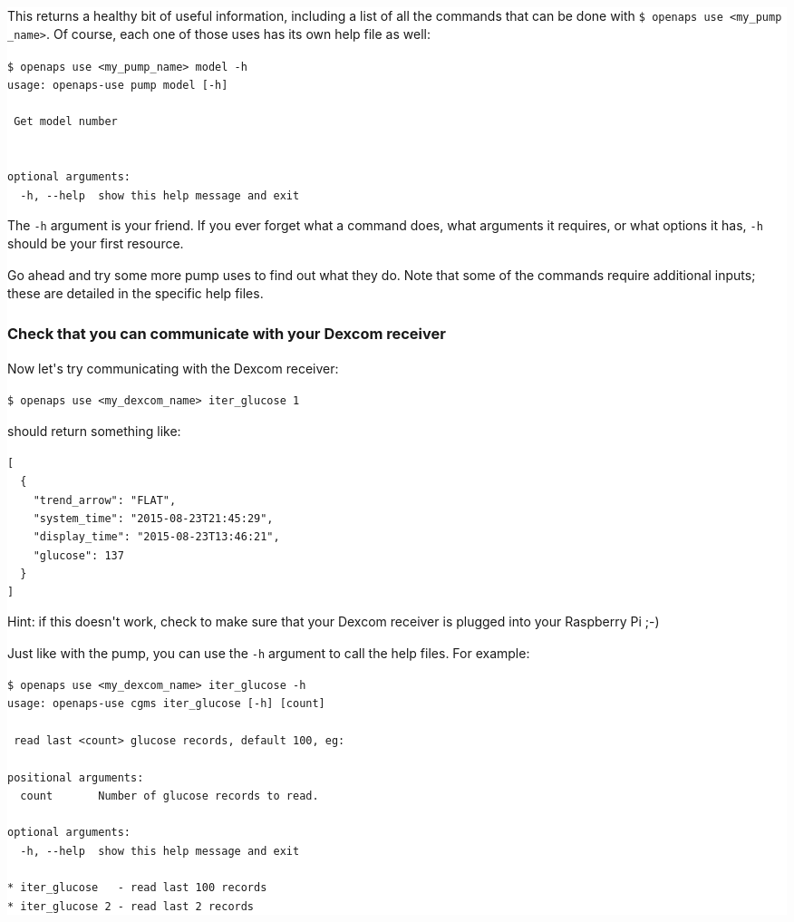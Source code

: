 This returns a healthy bit of useful information, including a list of all the commands that can be done with `$ openaps use <my_pump_name>`. Of course, each one of those uses has its own help file as well:

```
$ openaps use <my_pump_name> model -h
usage: openaps-use pump model [-h]

 Get model number
  

optional arguments:
  -h, --help  show this help message and exit
```

The `-h` argument is your friend. If you ever forget what a command does, what arguments it requires, or what options it has, `-h` should be your first resource.

Go ahead and try some more pump uses to find out what they do. Note that some of the commands require additional inputs; these are detailed in the specific help files.

### Check that you can communicate with your Dexcom receiver

Now let's try communicating with the Dexcom receiver:

`$ openaps use <my_dexcom_name> iter_glucose 1`

should return something like:

```
[
  {
    "trend_arrow": "FLAT", 
    "system_time": "2015-08-23T21:45:29", 
    "display_time": "2015-08-23T13:46:21", 
    "glucose": 137
  }
]
```
Hint: if this doesn't work, check to make sure that your Dexcom receiver is plugged into your Raspberry Pi ;-)

Just like with the pump, you can use the `-h` argument to call the help files. For example:

```
$ openaps use <my_dexcom_name> iter_glucose -h
usage: openaps-use cgms iter_glucose [-h] [count]

 read last <count> glucose records, default 100, eg:

positional arguments:
  count       Number of glucose records to read.

optional arguments:
  -h, --help  show this help message and exit

* iter_glucose   - read last 100 records
* iter_glucose 2 - read last 2 records
```
